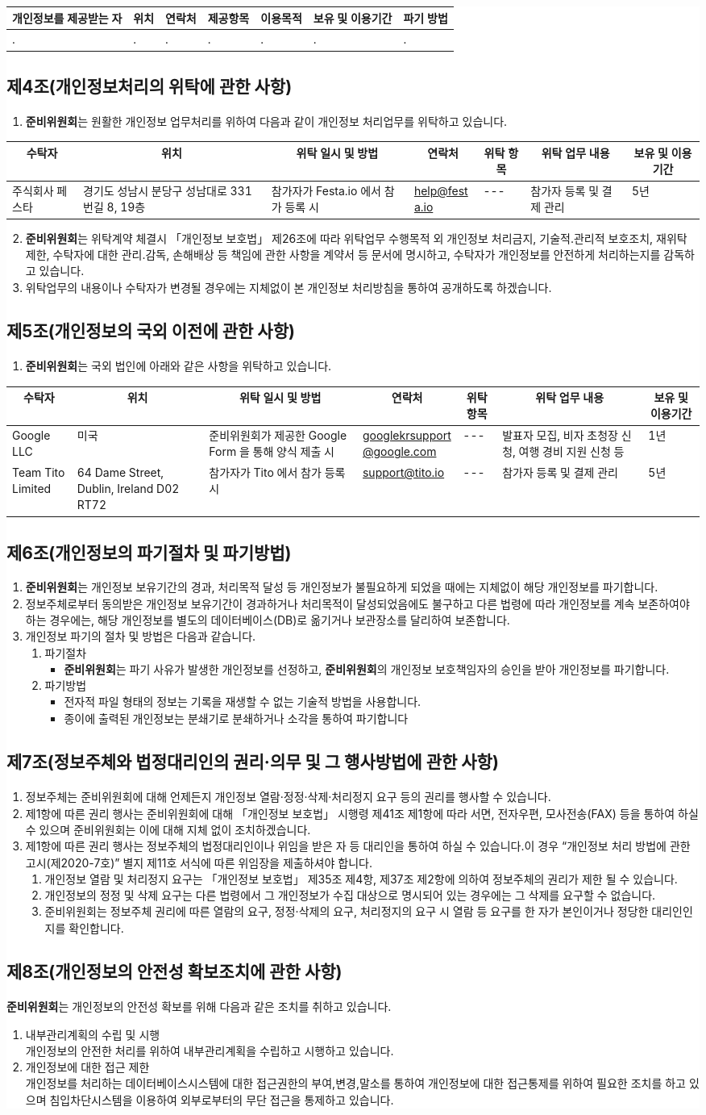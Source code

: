 | 개인정보를 제공받는 자 | 위치 | 연락처 | 제공항목 | 이용목적 | 보유 및 이용기간 | 파기 방법 |
| --- | --- | --- | --- | --- | --- | --- |
| . | . | . | . | . | . | . |

## 제4조(개인정보처리의 위탁에 관한 사항)		
1. **준비위원회**는 원활한 개인정보 업무처리를 위하여 다음과 같이 개인정보 처리업무를 위탁하고 있습니다.		
	
| 수탁자 | 위치 | 위탁 일시 및 방법 | 연락처 | 위탁 항목 | 위탁 업무 내용 | 보유 및 이용기간 |
| --- | --- | --- | --- | --- | --- | --- |
| 주식회사 페스타 | 경기도 성남시 분당구 성남대로 331번길 8, 19층 | 참가자가 Festa.io 에서 참가 등록 시 | help@festa.io | --- | 참가자 등록 및 결제 관리 | 5년 |

2. **준비위원회**는 위탁계약 체결시 「개인정보 보호법」 제26조에 따라 위탁업무 수행목적 외 개인정보 처리금지, 기술적․관리적 보호조치, 재위탁 제한, 수탁자에 대한 관리․감독, 손해배상 등 책임에 관한 사항을 계약서 등 문서에 명시하고, 수탁자가 개인정보를 안전하게 처리하는지를 감독하고 있습니다.		
3. 위탁업무의 내용이나 수탁자가 변경될 경우에는 지체없이 본 개인정보 처리방침을 통하여 공개하도록 하겠습니다.		

## 제5조(개인정보의 국외 이전에 관한 사항)		
1. **준비위원회**는 국외 법인에 아래와 같은 사항을 위탁하고 있습니다.		
		
| 수탁자 | 위치 | 위탁 일시 및 방법 | 연락처 | 위탁 항목 | 위탁 업무 내용 | 보유 및 이용기간 |
| --- | --- | --- | --- | --- | --- | --- |
| Google LLC | 미국 | 준비위원회가 제공한 Google Form 을 통해 양식 제출 시 | googlekrsupport@google.com | --- | 발표자 모집, 비자 초청장 신청, 여행 경비 지원 신청 등 | 1년 |
| Team Tito Limited | 64 Dame Street, Dublin, Ireland D02 RT72 | 참가자가 Tito 에서 참가 등록 시 | support@tito.io | --- | 참가자 등록 및 결제 관리 | 5년 |

## 제6조(개인정보의 파기절차 및 파기방법)		
1. **준비위원회**는 개인정보 보유기간의 경과, 처리목적 달성 등 개인정보가 불필요하게 되었을 때에는 지체없이 해당 개인정보를 파기합니다.		
2. 정보주체로부터 동의받은 개인정보 보유기간이 경과하거나 처리목적이 달성되었음에도 불구하고 다른 법령에 따라 개인정보를 계속 보존하여야 하는 경우에는, 해당 개인정보를 별도의 데이터베이스(DB)로 옮기거나 보관장소를 달리하여 보존합니다.			
3. 개인정보 파기의 절차 및 방법은 다음과 같습니다.		
    1. 파기절차		
        - **준비위원회**는 파기 사유가 발생한 개인정보를 선정하고, **준비위원회**의 개인정보 보호책임자의 승인을 받아 개인정보를 파기합니다.		
    2. 파기방법		
        - 전자적 파일 형태의 정보는 기록을 재생할 수 없는 기술적 방법을 사용합니다.		
        - 종이에 출력된 개인정보는 분쇄기로 분쇄하거나 소각을 통하여 파기합니다	

## 제7조(정보주체와 법정대리인의 권리·의무 및 그 행사방법에 관한 사항)		
1. 정보주체는 준비위원회에 대해 언제든지 개인정보 열람·정정·삭제·처리정지 요구 등의 권리를 행사할 수 있습니다.		
2. 제1항에 따른 권리 행사는 준비위원회에 대해 「개인정보 보호법」 시행령 제41조 제1항에 따라 서면, 전자우편, 모사전송(FAX) 등을 통하여 하실 수 있으며 준비위원회는 이에 대해 지체 없이 조치하겠습니다.		
3. 제1항에 따른 권리 행사는 정보주체의 법정대리인이나 위임을 받은 자 등 대리인을 통하여 하실 수 있습니다.이 경우 “개인정보 처리 방법에 관한 고시(제2020-7호)” 별지 제11호 서식에 따른 위임장을 제출하셔야 합니다.		
    1. 개인정보 열람 및 처리정지 요구는 「개인정보 보호법」 제35조 제4항, 제37조 제2항에 의하여 정보주체의 권리가 제한 될 수 있습니다.		
    2. 개인정보의 정정 및 삭제 요구는 다른 법령에서 그 개인정보가 수집 대상으로 명시되어 있는 경우에는 그 삭제를 요구할 수 없습니다.		
    3. 준비위원회는 정보주체 권리에 따른 열람의 요구, 정정·삭제의 요구, 처리정지의 요구 시 열람 등 요구를 한 자가 본인이거나 정당한 대리인인지를 확인합니다.		

## 제8조(개인정보의 안전성 확보조치에 관한 사항)		
**준비위원회**는 개인정보의 안전성 확보를 위해 다음과 같은 조치를 취하고 있습니다.		
1. 내부관리계획의 수립 및 시행		
개인정보의 안전한 처리를 위하여 내부관리계획을 수립하고 시행하고 있습니다.		
2. 개인정보에 대한 접근 제한		
개인정보를 처리하는 데이터베이스시스템에 대한 접근권한의 부여,변경,말소를 통하여 개인정보에 대한 접근통제를 위하여 필요한 조치를 하고 있으며 침입차단시스템을 이용하여 외부로부터의 무단 접근을 통제하고 있습니다.		
